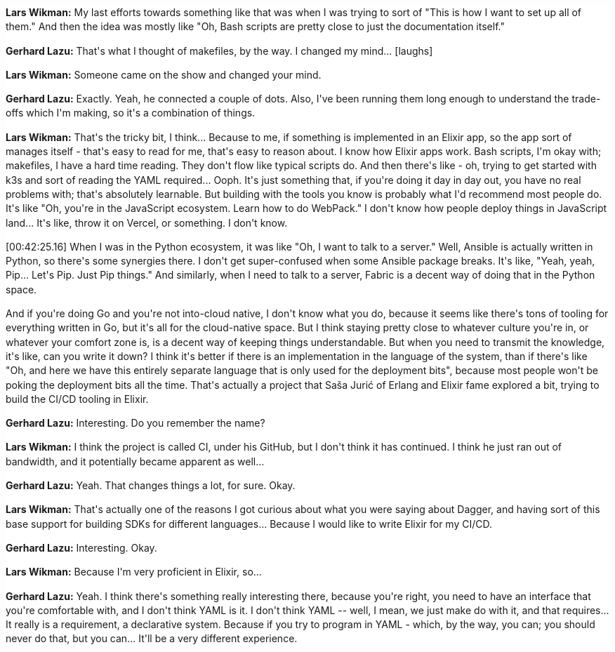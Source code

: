 **Lars Wikman:** My last efforts towards something like that was when I was trying to sort of "This is how I want to set up all of them." And then the idea was mostly like "Oh, Bash scripts are pretty close to just the documentation itself."

**Gerhard Lazu:** That's what I thought of makefiles, by the way. I changed my mind... \[laughs\]

**Lars Wikman:** Someone came on the show and changed your mind.

**Gerhard Lazu:** Exactly. Yeah, he connected a couple of dots. Also, I've been running them long enough to understand the trade-offs which I'm making, so it's a combination of things.

**Lars Wikman:** That's the tricky bit, I think... Because to me, if something is implemented in an Elixir app, so the app sort of manages itself - that's easy to read for me, that's easy to reason about. I know how Elixir apps work. Bash scripts, I'm okay with; makefiles, I have a hard time reading. They don't flow like typical scripts do. And then there's like - oh, trying to get started with k3s and sort of reading the YAML required... Ooph. It's just something that, if you're doing it day in day out, you have no real problems with; that's absolutely learnable. But building with the tools you know is probably what I'd recommend most people do. It's like "Oh, you're in the JavaScript ecosystem. Learn how to do WebPack." I don't know how people deploy things in JavaScript land... It's like, throw it on Vercel, or something. I don't know.

\[00:42:25.16\] When I was in the Python ecosystem, it was like "Oh, I want to talk to a server." Well, Ansible is actually written in Python, so there's some synergies there. I don't get super-confused when some Ansible package breaks. It's like, "Yeah, yeah, Pip... Let's Pip. Just Pip things." And similarly, when I need to talk to a server, Fabric is a decent way of doing that in the Python space.

And if you're doing Go and you're not into-cloud native, I don't know what you do, because it seems like there's tons of tooling for everything written in Go, but it's all for the cloud-native space. But I think staying pretty close to whatever culture you're in, or whatever your comfort zone is, is a decent way of keeping things understandable. But when you need to transmit the knowledge, it's like, can you write it down? I think it's better if there is an implementation in the language of the system, than if there's like "Oh, and here we have this entirely separate language that is only used for the deployment bits", because most people won't be poking the deployment bits all the time. That's actually a project that Saša Jurić of Erlang and Elixir fame explored a bit, trying to build the CI/CD tooling in Elixir.

**Gerhard Lazu:** Interesting. Do you remember the name?

**Lars Wikman:** I think the project is called CI, under his GitHub, but I don't think it has continued. I think he just ran out of bandwidth, and it potentially became apparent as well...

**Gerhard Lazu:** Yeah. That changes things a lot, for sure. Okay.

**Lars Wikman:** That's actually one of the reasons I got curious about what you were saying about Dagger, and having sort of this base support for building SDKs for different languages... Because I would like to write Elixir for my CI/CD.

**Gerhard Lazu:** Interesting. Okay.

**Lars Wikman:** Because I'm very proficient in Elixir, so...

**Gerhard Lazu:** Yeah. I think there's something really interesting there, because you're right, you need to have an interface that you're comfortable with, and I don't think YAML is it. I don't think YAML -- well, I mean, we just make do with it, and that requires... It really is a requirement, a declarative system. Because if you try to program in YAML - which, by the way, you can; you should never do that, but you can... It'll be a very different experience.
